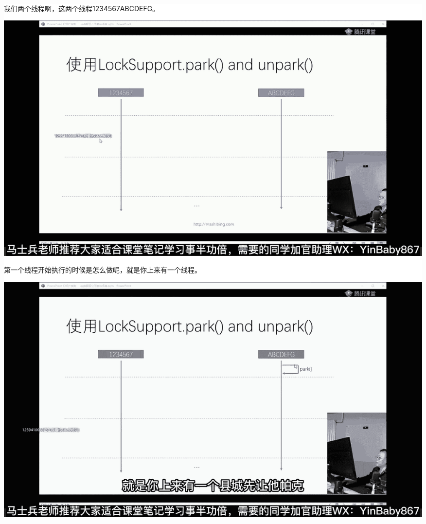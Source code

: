 我们两个线程啊，这两个线程1234567ABCDEFG。

![](img/b3d3785518a6e2cbdfa842759793b8ae_109.png)

第一个线程开始执行的时候是怎么做呢，就是你上来有一个线程。

![](img/b3d3785518a6e2cbdfa842759793b8ae_111.png)
